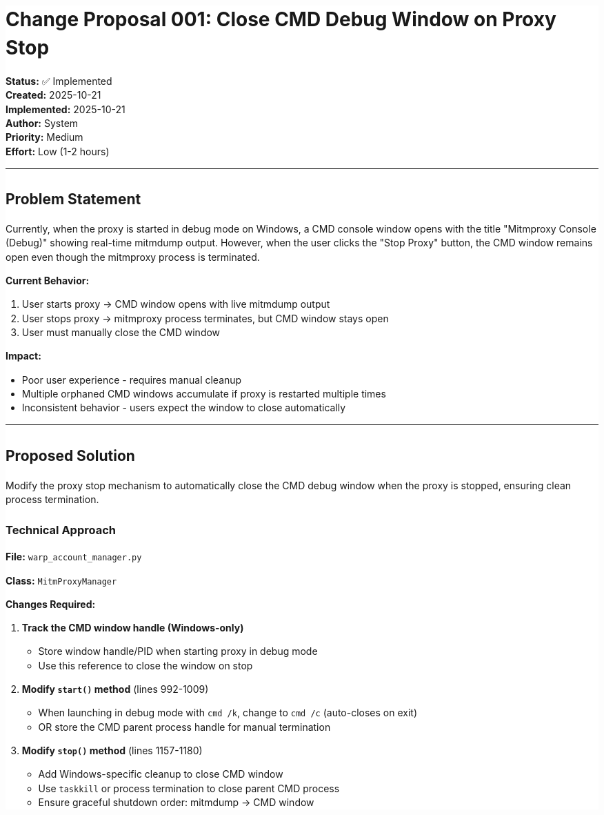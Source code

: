 # Change Proposal 001: Close CMD Debug Window on Proxy Stop

**Status:** ✅ Implemented  
**Created:** 2025-10-21  
**Implemented:** 2025-10-21  
**Author:** System  
**Priority:** Medium  
**Effort:** Low (1-2 hours)

---

## Problem Statement

Currently, when the proxy is started in debug mode on Windows, a CMD console window opens with the title "Mitmproxy Console (Debug)" showing real-time mitmdump output. However, when the user clicks the "Stop Proxy" button, the CMD window remains open even though the mitmproxy process is terminated.

**Current Behavior:**
1. User starts proxy → CMD window opens with live mitmdump output
2. User stops proxy → mitmproxy process terminates, but CMD window stays open
3. User must manually close the CMD window

**Impact:**
- Poor user experience - requires manual cleanup
- Multiple orphaned CMD windows accumulate if proxy is restarted multiple times
- Inconsistent behavior - users expect the window to close automatically

---

## Proposed Solution

Modify the proxy stop mechanism to automatically close the CMD debug window when the proxy is stopped, ensuring clean process termination.

### Technical Approach

**File:** `warp_account_manager.py`

**Class:** `MitmProxyManager`

**Changes Required:**

1. **Track the CMD window handle (Windows-only)**
   - Store window handle/PID when starting proxy in debug mode
   - Use this reference to close the window on stop

2. **Modify `start()` method** (lines 992-1009)
   - When launching in debug mode with `cmd /k`, change to `cmd /c` (auto-closes on exit)
   - OR store the CMD parent process handle for manual termination

3. **Modify `stop()` method** (lines 1157-1180)
   - Add Windows-specific cleanup to close CMD window
   - Use `taskkill` or process termination to close parent CMD process
   - Ensure graceful shutdown order: mitmdump → CMD window
